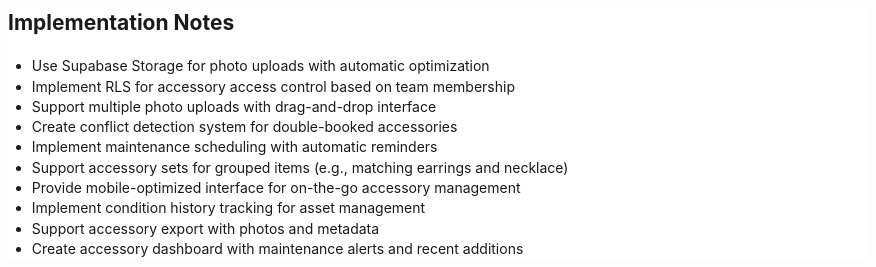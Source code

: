 
## Implementation Notes

- Use Supabase Storage for photo uploads with automatic optimization
- Implement RLS for accessory access control based on team membership
- Support multiple photo uploads with drag-and-drop interface
- Create conflict detection system for double-booked accessories
- Implement maintenance scheduling with automatic reminders
- Support accessory sets for grouped items (e.g., matching earrings and necklace)
- Provide mobile-optimized interface for on-the-go accessory management
- Implement condition history tracking for asset management
- Support accessory export with photos and metadata
- Create accessory dashboard with maintenance alerts and recent additions